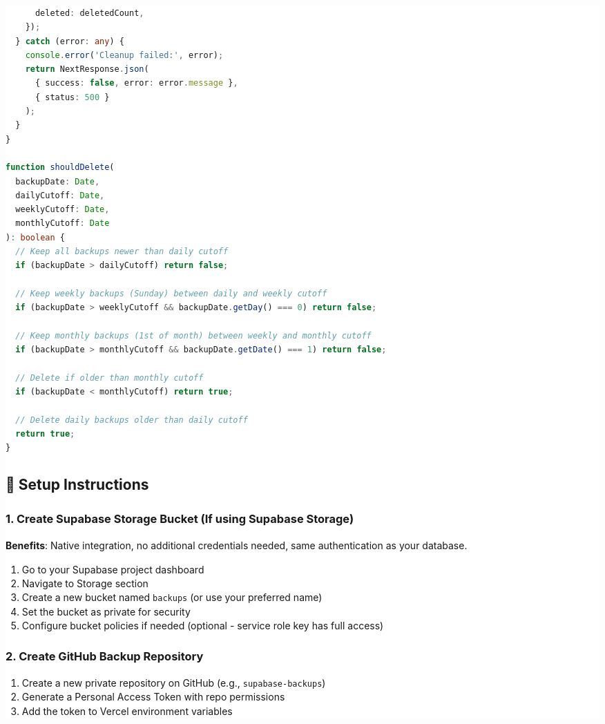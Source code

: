 ```typescript
      deleted: deletedCount,
    });
  } catch (error: any) {
    console.error('Cleanup failed:', error);
    return NextResponse.json(
      { success: false, error: error.message },
      { status: 500 }
    );
  }
}

function shouldDelete(
  backupDate: Date,
  dailyCutoff: Date,
  weeklyCutoff: Date,
  monthlyCutoff: Date
): boolean {
  // Keep all backups newer than daily cutoff
  if (backupDate > dailyCutoff) return false;
  
  // Keep weekly backups (Sunday) between daily and weekly cutoff
  if (backupDate > weeklyCutoff && backupDate.getDay() === 0) return false;
  
  // Keep monthly backups (1st of month) between weekly and monthly cutoff
  if (backupDate > monthlyCutoff && backupDate.getDate() === 1) return false;
  
  // Delete if older than monthly cutoff
  if (backupDate < monthlyCutoff) return true;
  
  // Delete daily backups older than daily cutoff
  return true;
}
```

## 🔧 Setup Instructions

### 1. Create Supabase Storage Bucket (If using Supabase Storage)
**Benefits**: Native integration, no additional credentials needed, same authentication as your database.

1. Go to your Supabase project dashboard
2. Navigate to Storage section
3. Create a new bucket named `backups` (or use your preferred name)
4. Set the bucket as private for security
5. Configure bucket policies if needed (optional - service role key has full access)

### 2. Create GitHub Backup Repository
1. Create a new private repository on GitHub (e.g., `supabase-backups`)
2. Generate a Personal Access Token with repo permissions
3. Add the token to Vercel environment variables
